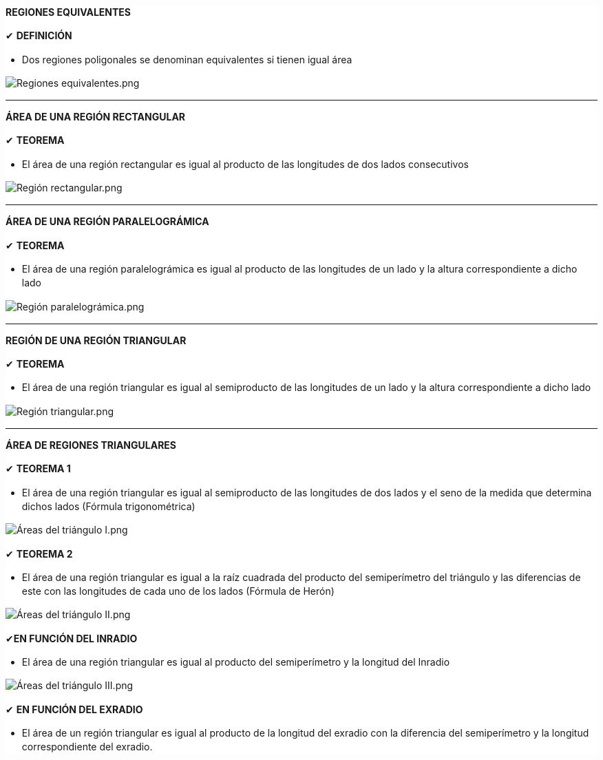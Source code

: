 **REGIONES EQUIVALENTES**

✔ **DEFINICIÓN**
- Dos regiones poligonales se denominan equivalentes si tienen igual área

![Regiones equivalentes.png](/img/user/1.%20ELEMENTOS%20GR%C3%81FICOS/Regiones%20equivalentes.png)

---
**ÁREA DE UNA REGIÓN RECTANGULAR**

✔ **TEOREMA**
- El área de una región rectangular es igual al producto de las longitudes de dos lados consecutivos

![Región rectangular.png](/img/user/1.%20ELEMENTOS%20GR%C3%81FICOS/Regi%C3%B3n%20rectangular.png)

---
**ÁREA DE UNA REGIÓN PARALELOGRÁMICA**

✔ **TEOREMA**
- El área de una región paralelográmica es igual al producto de las longitudes de un lado y la altura correspondiente a dicho lado

![Región paralelográmica.png](/img/user/1.%20ELEMENTOS%20GR%C3%81FICOS/Regi%C3%B3n%20paralelogr%C3%A1mica.png)

---
**REGIÓN DE UNA REGIÓN TRIANGULAR**

✔ **TEOREMA**
- El área de una región triangular es igual al semiproducto de las longitudes de un lado y la altura correspondiente a dicho lado

![Región triangular.png](/img/user/1.%20ELEMENTOS%20GR%C3%81FICOS/Regi%C3%B3n%20triangular.png)

---
**ÁREA DE REGIONES TRIANGULARES**

✔ **TEOREMA 1**
- El área de una región triangular es igual al semiproducto de las longitudes de dos lados y el seno de la medida que determina dichos lados (Fórmula trigonométrica)

![Áreas del triángulo I.png](/img/user/1.%20ELEMENTOS%20GR%C3%81FICOS/%C3%81reas%20del%20tri%C3%A1ngulo%20I.png)

✔ **TEOREMA 2** 
- El área de una región triangular es igual a la raíz cuadrada del producto del semiperímetro del triángulo y las diferencias de este con las longitudes de cada uno de los lados (Fórmula de Herón)

![Áreas del triángulo II.png](/img/user/1.%20ELEMENTOS%20GR%C3%81FICOS/%C3%81reas%20del%20tri%C3%A1ngulo%20II.png)

✔**EN FUNCIÓN DEL INRADIO** 
- El área de una región triangular es igual al producto del semiperímetro y la longitud del Inradio

![Áreas del triángulo III.png](/img/user/1.%20ELEMENTOS%20GR%C3%81FICOS/%C3%81reas%20del%20tri%C3%A1ngulo%20III.png)

✔ **EN FUNCIÓN DEL EXRADIO** 
- El área de un región triangular es igual al producto de la longitud del exradio con la diferencia del semiperímetro y la longitud correspondiente del exradio.
